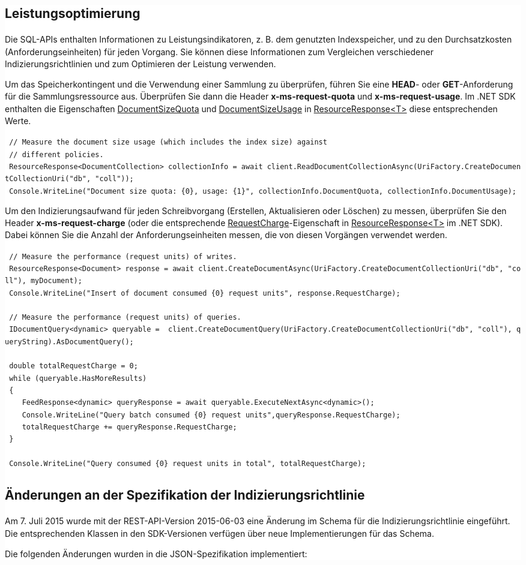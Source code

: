 ## <a name="performance-tuning"></a>Leistungsoptimierung
Die SQL-APIs enthalten Informationen zu Leistungsindikatoren, z. B. dem genutzten Indexspeicher, und zu den Durchsatzkosten (Anforderungseinheiten) für jeden Vorgang. Sie können diese Informationen zum Vergleichen verschiedener Indizierungsrichtlinien und zum Optimieren der Leistung verwenden.

Um das Speicherkontingent und die Verwendung einer Sammlung zu überprüfen, führen Sie eine **HEAD**- oder **GET**-Anforderung für die Sammlungsressource aus. Überprüfen Sie dann die Header **x-ms-request-quota** und **x-ms-request-usage**. Im .NET SDK enthalten die Eigenschaften [DocumentSizeQuota](http://msdn.microsoft.com/library/dn850325.aspx) und [DocumentSizeUsage](http://msdn.microsoft.com/library/azure/dn850324.aspx) in [ResourceResponse<T\>](http://msdn.microsoft.com/library/dn799209.aspx) diese entsprechenden Werte.

     // Measure the document size usage (which includes the index size) against   
     // different policies.
     ResourceResponse<DocumentCollection> collectionInfo = await client.ReadDocumentCollectionAsync(UriFactory.CreateDocumentCollectionUri("db", "coll"));  
     Console.WriteLine("Document size quota: {0}, usage: {1}", collectionInfo.DocumentQuota, collectionInfo.DocumentUsage);


Um den Indizierungsaufwand für jeden Schreibvorgang (Erstellen, Aktualisieren oder Löschen) zu messen, überprüfen Sie den Header **x-ms-request-charge** (oder die entsprechende [RequestCharge](http://msdn.microsoft.com/library/dn799099.aspx)-Eigenschaft in [ResourceResponse<T\>](http://msdn.microsoft.com/library/dn799209.aspx) im .NET SDK). Dabei können Sie die Anzahl der Anforderungseinheiten messen, die von diesen Vorgängen verwendet werden.

     // Measure the performance (request units) of writes.     
     ResourceResponse<Document> response = await client.CreateDocumentAsync(UriFactory.CreateDocumentCollectionUri("db", "coll"), myDocument);              
     Console.WriteLine("Insert of document consumed {0} request units", response.RequestCharge);

     // Measure the performance (request units) of queries.    
     IDocumentQuery<dynamic> queryable =  client.CreateDocumentQuery(UriFactory.CreateDocumentCollectionUri("db", "coll"), queryString).AsDocumentQuery();

     double totalRequestCharge = 0;
     while (queryable.HasMoreResults)
     {
        FeedResponse<dynamic> queryResponse = await queryable.ExecuteNextAsync<dynamic>(); 
        Console.WriteLine("Query batch consumed {0} request units",queryResponse.RequestCharge);
        totalRequestCharge += queryResponse.RequestCharge;
     }

     Console.WriteLine("Query consumed {0} request units in total", totalRequestCharge);

## <a name="changes-to-the-indexing-policy-specification"></a>Änderungen an der Spezifikation der Indizierungsrichtlinie
Am 7. Juli 2015 wurde mit der REST-API-Version 2015-06-03 eine Änderung im Schema für die Indizierungsrichtlinie eingeführt. Die entsprechenden Klassen in den SDK-Versionen verfügen über neue Implementierungen für das Schema. 

Die folgenden Änderungen wurden in die JSON-Spezifikation implementiert:
